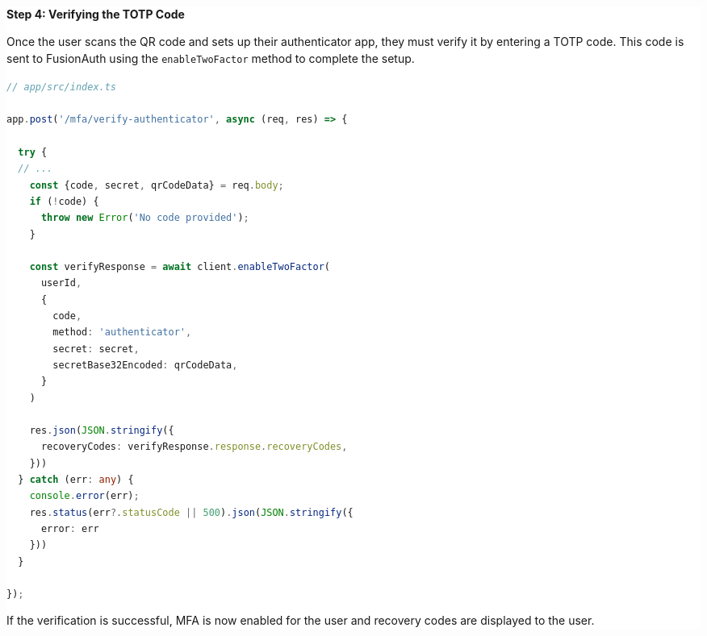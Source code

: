 **Step 4: Verifying the TOTP Code**

Once the user scans the QR code and sets up their authenticator app, they must verify it by entering a TOTP code. This code is sent to FusionAuth using the `enableTwoFactor` method to complete the setup.

```typescript
// app/src/index.ts

app.post('/mfa/verify-authenticator', async (req, res) => {

  try {
  // ...
    const {code, secret, qrCodeData} = req.body;
    if (!code) {
      throw new Error('No code provided');
    }

    const verifyResponse = await client.enableTwoFactor(
      userId,
      {
        code,
        method: 'authenticator',
        secret: secret,
        secretBase32Encoded: qrCodeData,
      }
    )

    res.json(JSON.stringify({
      recoveryCodes: verifyResponse.response.recoveryCodes,
    }))
  } catch (err: any) {
    console.error(err);
    res.status(err?.statusCode || 500).json(JSON.stringify({
      error: err
    }))
  }

});
```

If the verification is successful, MFA is now enabled for the user and recovery codes are displayed to the user.
